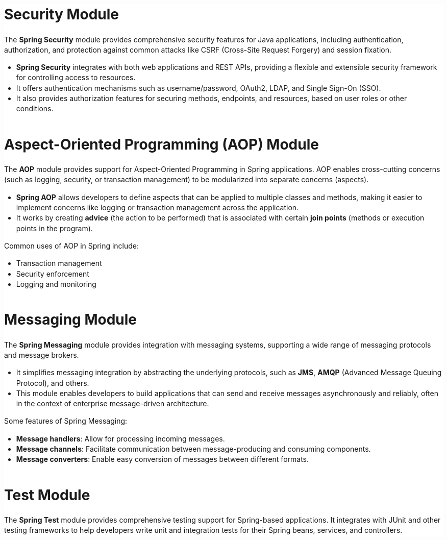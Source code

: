 # Security Module

The **Spring Security** module provides comprehensive security features for Java applications, including authentication, authorization, and protection against common attacks like CSRF (Cross-Site Request Forgery) and session fixation.

-   **Spring Security** integrates with both web applications and REST APIs, providing a flexible and extensible security framework for controlling access to resources.
-   It offers authentication mechanisms such as username/password, OAuth2, LDAP, and Single Sign-On (SSO).
-   It also provides authorization features for securing methods, endpoints, and resources, based on user roles or other conditions.

# Aspect-Oriented Programming (AOP) Module

The **AOP** module provides support for Aspect-Oriented Programming in Spring applications. AOP enables cross-cutting concerns (such as logging, security, or transaction management) to be modularized into separate concerns (aspects).

-   **Spring AOP** allows developers to define aspects that can be applied to multiple classes and methods, making it easier to implement concerns like logging or transaction management across the application.
-   It works by creating **advice** (the action to be performed) that is associated with certain **join points** (methods or execution points in the program).

Common uses of AOP in Spring include:

-   Transaction management
-   Security enforcement
-   Logging and monitoring

# Messaging Module

The **Spring Messaging** module provides integration with messaging systems, supporting a wide range of messaging protocols and message brokers.

-   It simplifies messaging integration by abstracting the underlying protocols, such as **JMS**, **AMQP** (Advanced Message Queuing Protocol), and others.
-   This module enables developers to build applications that can send and receive messages asynchronously and reliably, often in the context of enterprise message-driven architecture.

Some features of Spring Messaging:

-   **Message handlers**: Allow for processing incoming messages.
-   **Message channels**: Facilitate communication between message-producing and consuming components.
-   **Message converters**: Enable easy conversion of messages between different formats.

# Test Module

The **Spring Test** module provides comprehensive testing support for Spring-based applications. It integrates with JUnit and other testing frameworks to help developers write unit and integration tests for their Spring beans, services, and controllers.
